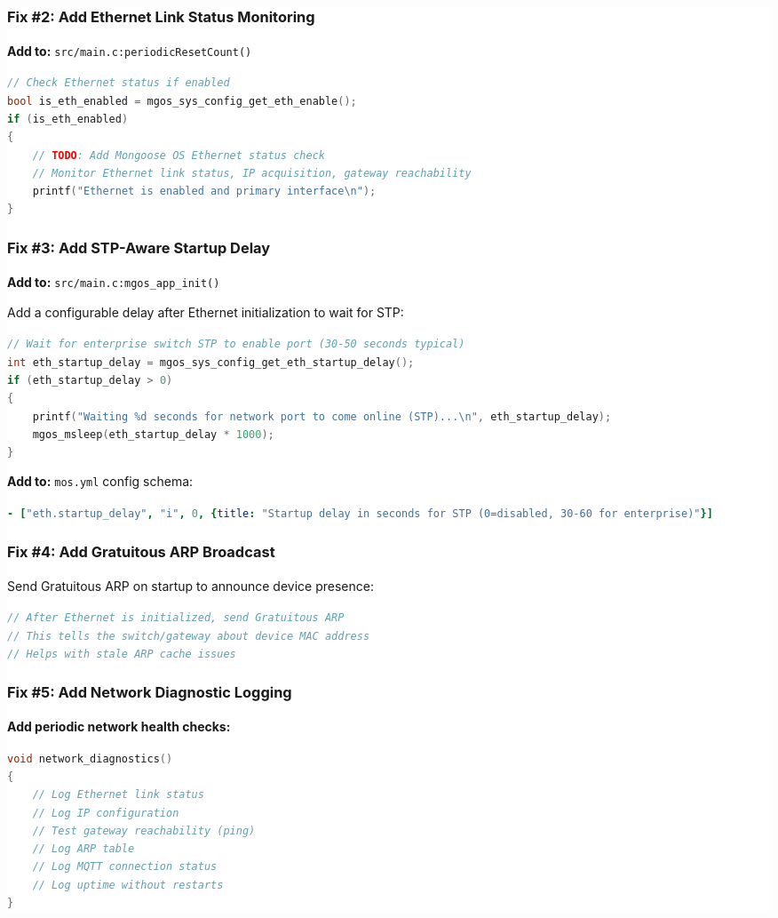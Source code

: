 ### Fix #2: Add Ethernet Link Status Monitoring

**Add to:** `src/main.c:periodicResetCount()`

```c
// Check Ethernet status if enabled
bool is_eth_enabled = mgos_sys_config_get_eth_enable();
if (is_eth_enabled)
{
    // TODO: Add Mongoose OS Ethernet status check
    // Monitor Ethernet link status, IP acquisition, gateway reachability
    printf("Ethernet is enabled and primary interface\n");
}
```

### Fix #3: Add STP-Aware Startup Delay

**Add to:** `src/main.c:mgos_app_init()`

Add a configurable delay after Ethernet initialization to wait for STP:

```c
// Wait for enterprise switch STP to enable port (30-50 seconds typical)
int eth_startup_delay = mgos_sys_config_get_eth_startup_delay();
if (eth_startup_delay > 0)
{
    printf("Waiting %d seconds for network port to come online (STP)...\n", eth_startup_delay);
    mgos_msleep(eth_startup_delay * 1000);
}
```

**Add to:** `mos.yml` config schema:

```yaml
- ["eth.startup_delay", "i", 0, {title: "Startup delay in seconds for STP (0=disabled, 30-60 for enterprise)"}]
```

### Fix #4: Add Gratuitous ARP Broadcast

Send Gratuitous ARP on startup to announce device presence:

```c
// After Ethernet is initialized, send Gratuitous ARP
// This tells the switch/gateway about device MAC address
// Helps with stale ARP cache issues
```

### Fix #5: Add Network Diagnostic Logging

**Add periodic network health checks:**

```c
void network_diagnostics()
{
    // Log Ethernet link status
    // Log IP configuration
    // Test gateway reachability (ping)
    // Log ARP table
    // Log MQTT connection status
    // Log uptime without restarts
}
```

